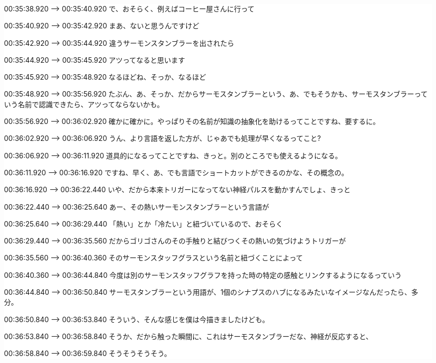 00:35:38.920 --> 00:35:40.920
で、おそらく、例えばコーヒー屋さんに行って

00:35:40.920 --> 00:35:42.920
まあ、ないと思うんですけど

00:35:42.920 --> 00:35:44.920
違うサーモンスタンブラーを出されたら

00:35:44.920 --> 00:35:45.920
アツってなると思います

00:35:45.920 --> 00:35:48.920
なるほどね、そっか、なるほど

00:35:48.920 --> 00:35:56.920
たぶん、あ、そっか、だからサーモスタンブラーという、あ、でもそうかも、サーモスタンブラーっていう名前で認識できたら、アツってならないかも。

00:35:56.920 --> 00:36:02.920
確かに確かに。やっぱりその名前が知識の抽象化を助けるってことですね、要するに。

00:36:02.920 --> 00:36:06.920
うん、より言語を返した方が、じゃあでも処理が早くなるってこと?

00:36:06.920 --> 00:36:11.920
道具的になるってことですね、きっと。別のところでも使えるようになる。

00:36:11.920 --> 00:36:16.920
ですね、早く、あ、でも言語でショートカットができるのかな、その概念の。

00:36:16.920 --> 00:36:22.440
いや、だから本来トリガーになってない神経パルスを動かすんでしょ、きっと

00:36:22.440 --> 00:36:25.640
あー、その熱いサーモンスタンブラーという言語が

00:36:25.640 --> 00:36:29.440
「熱い」とか「冷たい」と紐づいているので、おそらく

00:36:29.440 --> 00:36:35.560
だからゴリゴさんのその手触りと結びつくその熱いの気づけようトリガーが

00:36:35.560 --> 00:36:40.360
そのサーモンスタッフグラスという名前と紐づくことによって

00:36:40.360 --> 00:36:44.840
今度は別のサーモンスタッフグラフを持った時の特定の感触とリンクするようになるっていう

00:36:44.840 --> 00:36:50.840
サーモスタンブラーという用語が、1個のシナプスのハブになるみたいなイメージなんだったら、多分。

00:36:50.840 --> 00:36:53.840
そういう、そんな感じを僕は今描きましたけども。

00:36:53.840 --> 00:36:58.840
そうか、だから触った瞬間に、これはサーモスタンブラーだな、神経が反応すると、

00:36:58.840 --> 00:36:59.840
そうそうそうそう。
